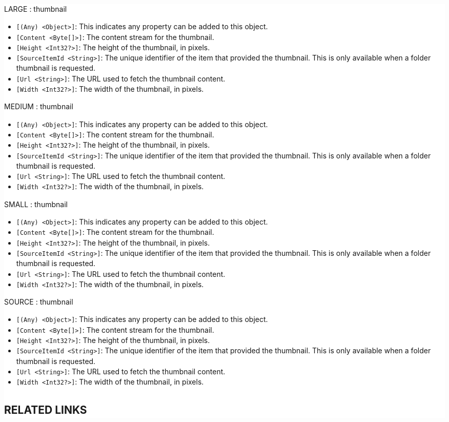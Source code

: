 LARGE <IMicrosoftGraphThumbnail>: thumbnail
  - `[(Any) <Object>]`: This indicates any property can be added to this object.
  - `[Content <Byte[]>]`: The content stream for the thumbnail.
  - `[Height <Int32?>]`: The height of the thumbnail, in pixels.
  - `[SourceItemId <String>]`: The unique identifier of the item that provided the thumbnail. This is only available when a folder thumbnail is requested.
  - `[Url <String>]`: The URL used to fetch the thumbnail content.
  - `[Width <Int32?>]`: The width of the thumbnail, in pixels.

MEDIUM <IMicrosoftGraphThumbnail>: thumbnail
  - `[(Any) <Object>]`: This indicates any property can be added to this object.
  - `[Content <Byte[]>]`: The content stream for the thumbnail.
  - `[Height <Int32?>]`: The height of the thumbnail, in pixels.
  - `[SourceItemId <String>]`: The unique identifier of the item that provided the thumbnail. This is only available when a folder thumbnail is requested.
  - `[Url <String>]`: The URL used to fetch the thumbnail content.
  - `[Width <Int32?>]`: The width of the thumbnail, in pixels.

SMALL <IMicrosoftGraphThumbnail>: thumbnail
  - `[(Any) <Object>]`: This indicates any property can be added to this object.
  - `[Content <Byte[]>]`: The content stream for the thumbnail.
  - `[Height <Int32?>]`: The height of the thumbnail, in pixels.
  - `[SourceItemId <String>]`: The unique identifier of the item that provided the thumbnail. This is only available when a folder thumbnail is requested.
  - `[Url <String>]`: The URL used to fetch the thumbnail content.
  - `[Width <Int32?>]`: The width of the thumbnail, in pixels.

SOURCE <IMicrosoftGraphThumbnail>: thumbnail
  - `[(Any) <Object>]`: This indicates any property can be added to this object.
  - `[Content <Byte[]>]`: The content stream for the thumbnail.
  - `[Height <Int32?>]`: The height of the thumbnail, in pixels.
  - `[SourceItemId <String>]`: The unique identifier of the item that provided the thumbnail. This is only available when a folder thumbnail is requested.
  - `[Url <String>]`: The URL used to fetch the thumbnail content.
  - `[Width <Int32?>]`: The width of the thumbnail, in pixels.

## RELATED LINKS

